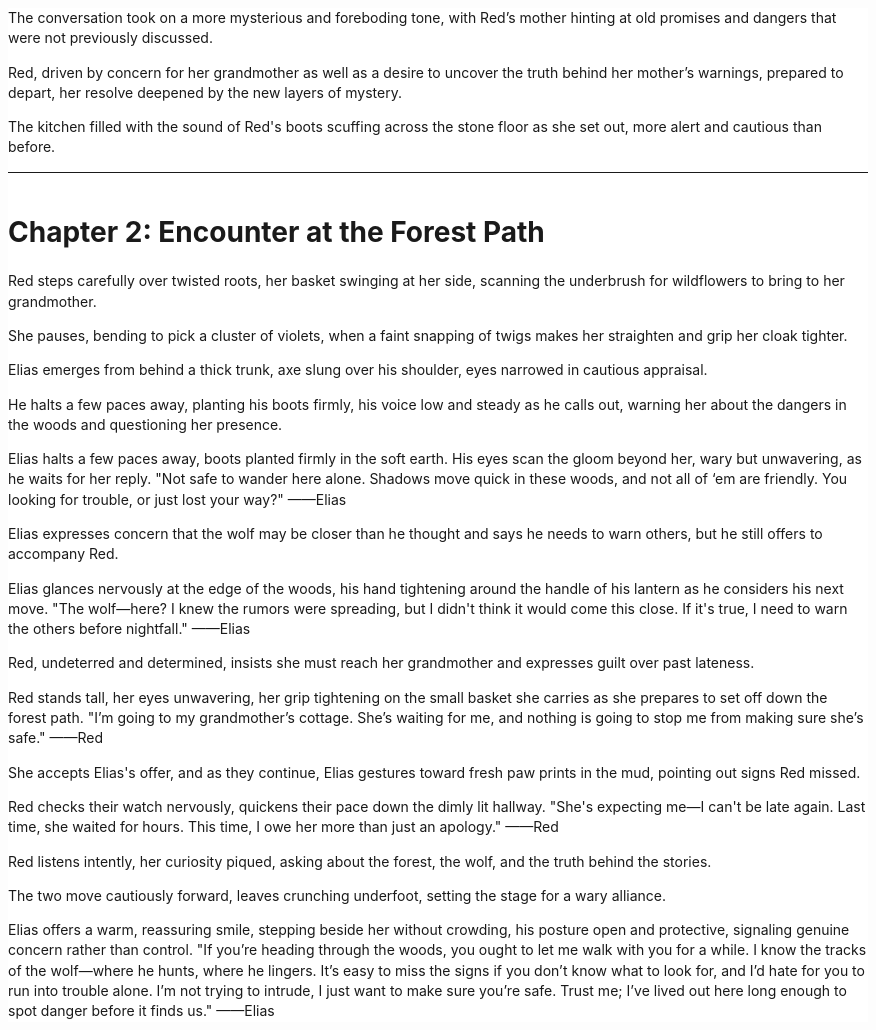 The conversation took on a more mysterious and foreboding tone, with Red’s mother hinting at old promises and dangers that were not previously discussed.

Red, driven by concern for her grandmother as well as a desire to uncover the truth behind her mother’s warnings, prepared to depart, her resolve deepened by the new layers of mystery.

The kitchen filled with the sound of Red's boots scuffing across the stone floor as she set out, more alert and cautious than before.

----------------------------------------

# Chapter 2: Encounter at the Forest Path

Red steps carefully over twisted roots, her basket swinging at her side, scanning the underbrush for wildflowers to bring to her grandmother.

She pauses, bending to pick a cluster of violets, when a faint snapping of twigs makes her straighten and grip her cloak tighter.

Elias emerges from behind a thick trunk, axe slung over his shoulder, eyes narrowed in cautious appraisal.

He halts a few paces away, planting his boots firmly, his voice low and steady as he calls out, warning her about the dangers in the woods and questioning her presence.

Elias halts a few paces away, boots planted firmly in the soft earth. His eyes scan the gloom beyond her, wary but unwavering, as he waits for her reply. "Not safe to wander here alone. Shadows move quick in these woods, and not all of ‘em are friendly. You looking for trouble, or just lost your way?" ——Elias

Elias expresses concern that the wolf may be closer than he thought and says he needs to warn others, but he still offers to accompany Red.

Elias glances nervously at the edge of the woods, his hand tightening around the handle of his lantern as he considers his next move. "The wolf—here? I knew the rumors were spreading, but I didn't think it would come this close. If it's true, I need to warn the others before nightfall." ——Elias

Red, undeterred and determined, insists she must reach her grandmother and expresses guilt over past lateness.

Red stands tall, her eyes unwavering, her grip tightening on the small basket she carries as she prepares to set off down the forest path. "I’m going to my grandmother’s cottage. She’s waiting for me, and nothing is going to stop me from making sure she’s safe." ——Red

She accepts Elias's offer, and as they continue, Elias gestures toward fresh paw prints in the mud, pointing out signs Red missed.

Red checks their watch nervously, quickens their pace down the dimly lit hallway. "She's expecting me—I can't be late again. Last time, she waited for hours. This time, I owe her more than just an apology." ——Red

Red listens intently, her curiosity piqued, asking about the forest, the wolf, and the truth behind the stories.

The two move cautiously forward, leaves crunching underfoot, setting the stage for a wary alliance.

Elias offers a warm, reassuring smile, stepping beside her without crowding, his posture open and protective, signaling genuine concern rather than control. "If you’re heading through the woods, you ought to let me walk with you for a while. I know the tracks of the wolf—where he hunts, where he lingers. It’s easy to miss the signs if you don’t know what to look for, and I’d hate for you to run into trouble alone. I’m not trying to intrude, I just want to make sure you’re safe. Trust me; I’ve lived out here long enough to spot danger before it finds us." ——Elias
